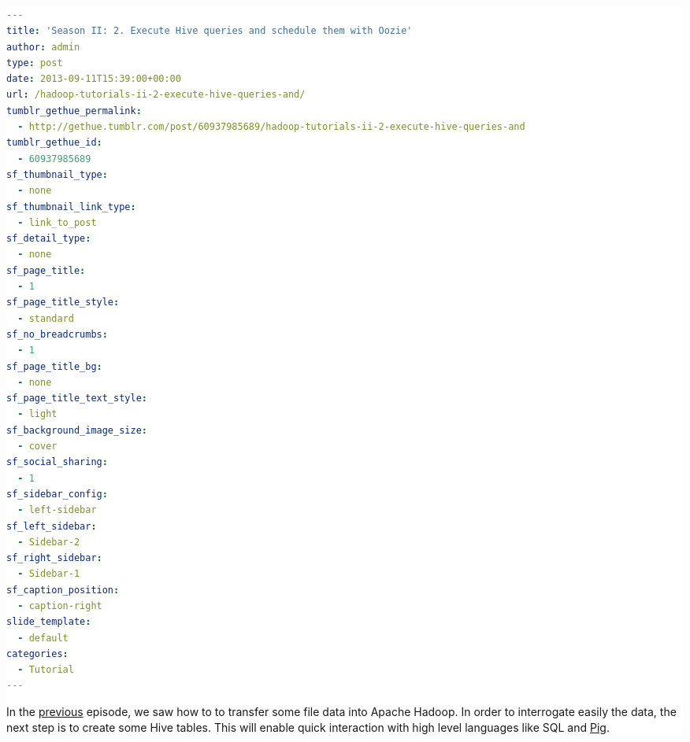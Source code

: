 ```yaml
---
title: 'Season II: 2. Execute Hive queries and schedule them with Oozie'
author: admin
type: post
date: 2013-09-11T15:39:00+00:00
url: /hadoop-tutorials-ii-2-execute-hive-queries-and/
tumblr_gethue_permalink:
  - http://gethue.tumblr.com/post/60937985689/hadoop-tutorials-ii-2-execute-hive-queries-and
tumblr_gethue_id:
  - 60937985689
sf_thumbnail_type:
  - none
sf_thumbnail_link_type:
  - link_to_post
sf_detail_type:
  - none
sf_page_title:
  - 1
sf_page_title_style:
  - standard
sf_no_breadcrumbs:
  - 1
sf_page_title_bg:
  - none
sf_page_title_text_style:
  - light
sf_background_image_size:
  - cover
sf_social_sharing:
  - 1
sf_sidebar_config:
  - left-sidebar
sf_left_sidebar:
  - Sidebar-2
sf_right_sidebar:
  - Sidebar-1
sf_caption_position:
  - caption-right
slide_template:
  - default
categories:
  - Tutorial
---
```


<p id="docs-internal-guid--8202e43-0da7-b45c-578a-06e670bbcee9">
  In the <a href="https://gethue.com/hadoop-tutorials-ii-1-prepare-the-data-for-analysis/">previous</a> episode, we saw how to to transfer some file data into Apache Hadoop. In order to interrogate easily the data, the next step is to create some Hive tables. This will enable quick interaction with high level languages like SQL and <a href="https://gethue.com/tutorial-apache-pig-editor-in-hue-2-3/">Pig</a>.
</p>
